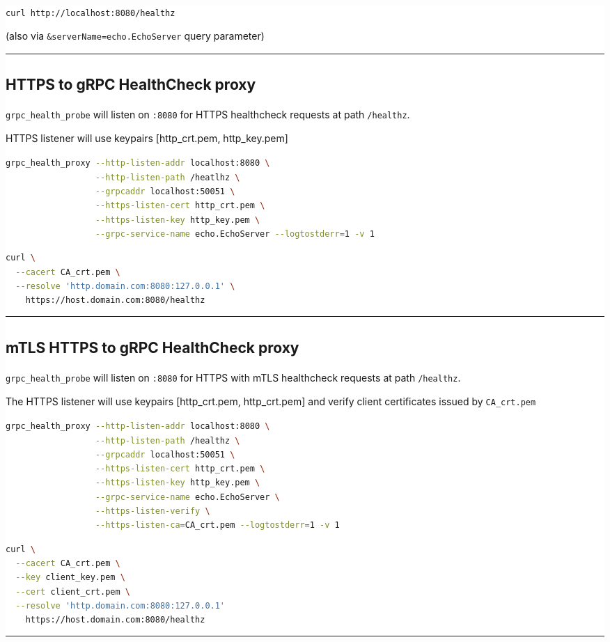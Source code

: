 ```bash
curl http://localhost:8080/healthz
```

(also via `&serverName=echo.EchoServer` query parameter)

---

## HTTPS to gRPC HealthCheck proxy

`grpc_health_probe` will listen on `:8080` for HTTPS healthcheck requests at path `/healthz`.

HTTPS listener will use keypairs [http_crt.pem, http_key.pem]

```bash
grpc_health_proxy --http-listen-addr localhost:8080 \
                  --http-listen-path /heatlhz \
                  --grpcaddr localhost:50051 \
                  --https-listen-cert http_crt.pem \
                  --https-listen-key http_key.pem \
                  --grpc-service-name echo.EchoServer --logtostderr=1 -v 1
```

```bash
curl \
  --cacert CA_crt.pem \
  --resolve 'http.domain.com:8080:127.0.0.1' \
    https://host.domain.com:8080/healthz
```

---

## mTLS HTTPS to gRPC HealthCheck proxy

`grpc_health_probe` will listen on `:8080` for HTTPS with mTLS healthcheck requests at path `/healthz`.

The HTTPS listener will use keypairs [http_crt.pem, http_crt.pem] and verify client certificates issued by `CA_crt.pem`

```bash
grpc_health_proxy --http-listen-addr localhost:8080 \
                  --http-listen-path /healthz \
                  --grpcaddr localhost:50051 \
                  --https-listen-cert http_crt.pem \
                  --https-listen-key http_key.pem \
                  --grpc-service-name echo.EchoServer \
                  --https-listen-verify \
                  --https-listen-ca=CA_crt.pem --logtostderr=1 -v 1
```

```bash
curl \
  --cacert CA_crt.pem \
  --key client_key.pem \
  --cert client_crt.pem \
  --resolve 'http.domain.com:8080:127.0.0.1'
    https://host.domain.com:8080/healthz
```

---